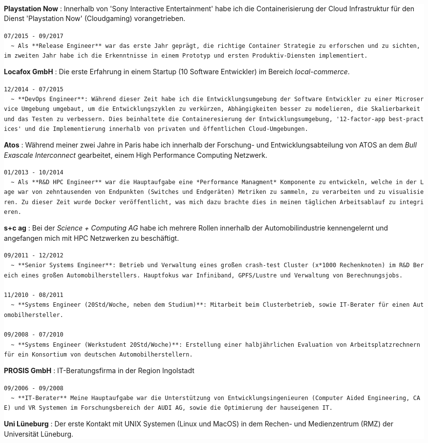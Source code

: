 **Playstation Now**
: Innerhalb von 'Sony Interactive Entertainment' habe ich die Containerisierung der Cloud Infrastruktur für den Dienst 'Playstation Now' (Cloudgaming) vorangetrieben.

    07/2015 - 09/2017
      ~ Als **Release Engineer** war das erste Jahr geprägt, die richtige Container Strategie zu erforschen und zu sichten, im zweiten Jahr habe ich die Erkenntnisse in einem Prototyp und ersten Produktiv-Diensten implementiert.

**Locafox GmbH**
: Die erste Erfahrung in einem Startup (10 Software Entwickler) im Bereich *local-commerce*.

    12/2014 - 07/2015
      ~ **DevOps Engineer**: Während dieser Zeit habe ich die Entwicklungsumgebung der Software Entwickler zu einer Microservice Umgebung umgebaut, um die Entwicklungszyklen zu verkürzen, Abhängigkeiten besser zu modelieren, die Skalierbarkeit und das Testen zu verbessern. Dies beinhaltete die Containeresierung der Entwicklungsumgebung, '12-factor-app best-practices' und die Implementierung innerhalb von privaten und öffentlichen Cloud-Umgebungen.

**Atos**
: Während meiner zwei Jahre in Paris habe ich innerhalb der Forschung- und Entwicklungsabteilung von ATOS an dem *Bull Exascale Interconnect* gearbeitet, einem High Performance Computing Netzwerk.

    01/2013 - 10/2014
      ~ Als **R&D HPC Engineer** war die Hauptaufgabe eine *Performance Managment* Komponente zu entwickeln, welche in der Lage war von zehntausenden von Endpunkten (Switches und Endgeräten) Metriken zu sammeln, zu verarbeiten und zu visualisieren. Zu dieser Zeit wurde Docker veröffentlicht, was mich dazu brachte dies in meinen täglichen Arbeitsablauf zu integrieren.

**s+c ag**
: Bei der *Science + Computing AG* habe ich mehrere Rollen innerhalb der Automobilindustrie kennengelernt und angefangen mich mit HPC Netzwerken zu beschäftigt.

    09/2011 - 12/2012
      ~ **Senior Systems Engineer**: Betrieb und Verwaltung eines großen crash-test Cluster (x*1000 Rechenknoten) im R&D Bereich eines großen Automobilherstellers. Hauptfokus war Infiniband, GPFS/Lustre und Verwaltung von Berechnungsjobs.

    11/2010 - 08/2011
      ~ **Systems Engineer (20Std/Woche, neben dem Studium)**: Mitarbeit beim Clusterbetrieb, sowie IT-Berater für einen Automobilhersteller.

    09/2008 - 07/2010
      ~ **Systems Engineer (Werkstudent 20Std/Woche)**: Erstellung einer halbjährlichen Evaluation von Arbeitsplatzrechnern für ein Konsortium von deutschen Automobilherstellern.

**PROSIS GmbH**
: IT-Beratungsfirma in der Region Ingolstadt

    09/2006 - 09/2008
      ~ **IT-Berater** Meine Hauptaufgabe war die Unterstützung von Entwicklungsingenieuren (Computer Aided Engineering, CAE) und VR Systemen im Forschungsbereich der AUDI AG, sowie die Optimierung der hauseigenen IT.

**Uni Lüneburg**
: Der erste Kontakt mit UNIX Systemen (Linux und MacOS) in dem Rechen- und Medienzentrum (RMZ) der Universität Lüneburg.
